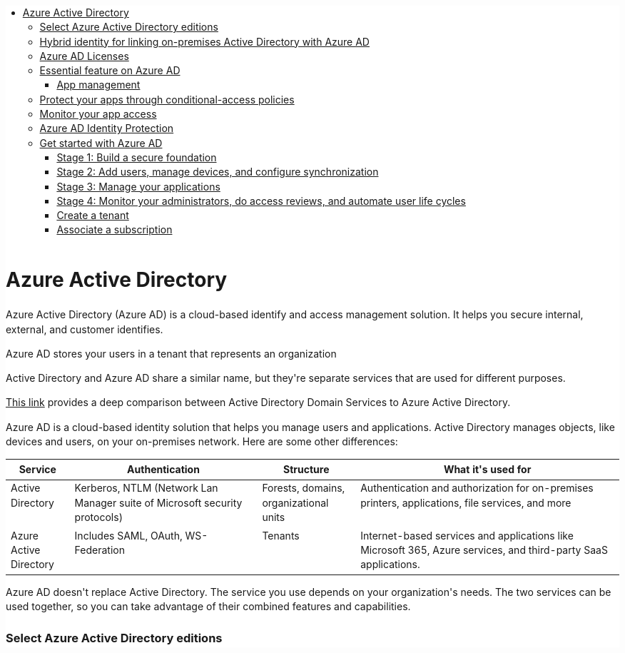 - [Azure Active Directory](#azure-active-directory)
    - [Select Azure Active Directory editions](#select-azure-active-directory-editions)
  - [Hybrid identity for linking on-premises Active Directory with Azure AD](#hybrid-identity-for-linking-on-premises-active-directory-with-azure-ad)
  - [Azure AD Licenses](#azure-ad-licenses)
  - [Essential feature on Azure AD](#essential-feature-on-azure-ad)
    - [App management](#app-management)
  - [Protect your apps through conditional-access policies](#protect-your-apps-through-conditional-access-policies)
  - [Monitor your app access](#monitor-your-app-access)
  - [Azure AD Identity Protection](#azure-ad-identity-protection)
  - [Get started with Azure AD](#get-started-with-azure-ad)
    - [Stage 1: Build a secure foundation](#stage-1-build-a-secure-foundation)
    - [Stage 2: Add users, manage devices, and configure synchronization](#stage-2-add-users-manage-devices-and-configure-synchronization)
    - [Stage 3: Manage your applications](#stage-3-manage-your-applications)
    - [Stage 4: Monitor your administrators, do access reviews, and automate user life cycles](#stage-4-monitor-your-administrators-do-access-reviews-and-automate-user-life-cycles)
    - [Create a tenant](#create-a-tenant)
    - [Associate a subscription](#associate-a-subscription)

# Azure Active Directory

Azure Active Directory (Azure AD) is a cloud-based identify and access management solution. It helps you secure internal, external, and customer identifies.

Azure AD stores your users in a tenant that represents an organization

Active Directory and Azure AD share a similar name, but they're separate services that are used for different purposes.

[This link](https://docs.microsoft.com/en-us/learn/modules/configure-azure-active-directory/4-compare-active-directory-domain-services) provides a deep comparison between Active Directory Domain Services to Azure Active Directory.


Azure AD is a cloud-based identity solution that helps you manage users and applications. Active Directory manages objects, like devices and users, on your on-premises network. Here are some other differences:

| Service | Authentication | Structure | What it's used for
| - | - | - | - |
| Active Directory | Kerberos, NTLM (Network Lan Manager suite of Microsoft security protocols) | Forests, domains, organizational units | Authentication and authorization for on-premises printers, applications, file services, and more
| Azure Active Directory | Includes SAML, OAuth, WS-Federation | Tenants | Internet-based services and applications like Microsoft 365, Azure services, and third-party SaaS applications.

Azure AD doesn't replace Active Directory. The service you use depends on your organization's needs. The two services can be used together, so you can take advantage of their combined features and capabilities.

### Select Azure Active Directory editions

